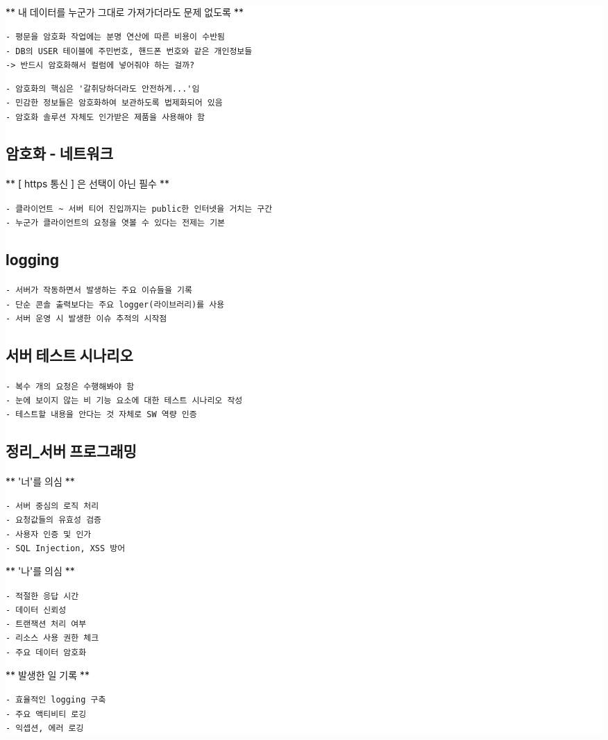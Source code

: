 ** 내 데이터를 누군가 그대로 가져가더라도 문제 없도록 **

```
- 평문을 암호화 작업에는 분명 연산에 따른 비용이 수반됨
- DB의 USER 테이블에 주민번호, 핸드폰 번호와 같은 개인정보들
-> 반드시 암호화해서 컬럼에 넣어줘야 하는 걸까?
```

```
- 암호화의 핵심은 '갈취당하더라도 안전하게...'임
- 민감한 정보들은 암호화하여 보관하도록 법제화되어 있음
- 암호화 솔루션 자체도 인가받은 제품을 사용해야 함
```

## 암호화 - 네트워크

** [ https 통신 ] 은 선택이 아닌 필수 **

```
- 클라이언트 ~ 서버 티어 진입까지는 public한 인터넷을 거치는 구간
- 누군가 클라이언트의 요청을 엿볼 수 있다는 전제는 기본
```

## logging

```
- 서버가 작동하면서 발생하는 주요 이슈들을 기록
- 단순 콘솔 출력보다는 주요 logger(라이브러리)를 사용
- 서버 운영 시 발생한 이슈 추적의 시작점
```

## 서버 테스트 시나리오

```
- 복수 개의 요청은 수행해봐야 함
- 눈에 보이지 않는 비 기능 요소에 대한 테스트 시나리오 작성
- 테스트할 내용을 안다는 것 자체로 SW 역량 인증
```

## 정리\_서버 프로그래밍

** '너'를 의심 **

```
- 서버 중심의 로직 처리
- 요청값들의 유효성 검증
- 사용자 인증 및 인가
- SQL Injection, XSS 방어
```

** '나'를 의심 **

```
- 적절한 응답 시간
- 데이터 신뢰성
- 트랜잭션 처리 여부
- 리소스 사용 권한 체크
- 주요 데이터 암호화
```

** 발생한 일 기록 **

```
- 효율적인 logging 구축
- 주요 액티비티 로깅
- 익셉션, 에러 로깅
```
